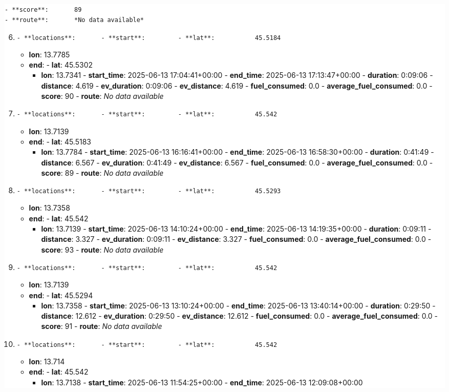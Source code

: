     - **score**:       89
    - **route**:       *No data available*
  6.     - **locations**:       - **start**:         - **lat**:           45.5184
        - **lon**:           13.7785
      - **end**:         - **lat**:           45.5302
        - **lon**:           13.7341
    - **start_time**:       2025-06-13 17:04:41+00:00
    - **end_time**:       2025-06-13 17:13:47+00:00
    - **duration**:       0:09:06
    - **distance**:       4.619
    - **ev_duration**:       0:09:06
    - **ev_distance**:       4.619
    - **fuel_consumed**:       0.0
    - **average_fuel_consumed**:       0.0
    - **score**:       90
    - **route**:       *No data available*
  7.     - **locations**:       - **start**:         - **lat**:           45.542
        - **lon**:           13.7139
      - **end**:         - **lat**:           45.5183
        - **lon**:           13.7784
    - **start_time**:       2025-06-13 16:16:41+00:00
    - **end_time**:       2025-06-13 16:58:30+00:00
    - **duration**:       0:41:49
    - **distance**:       6.567
    - **ev_duration**:       0:41:49
    - **ev_distance**:       6.567
    - **fuel_consumed**:       0.0
    - **average_fuel_consumed**:       0.0
    - **score**:       89
    - **route**:       *No data available*
  8.     - **locations**:       - **start**:         - **lat**:           45.5293
        - **lon**:           13.7358
      - **end**:         - **lat**:           45.542
        - **lon**:           13.7139
    - **start_time**:       2025-06-13 14:10:24+00:00
    - **end_time**:       2025-06-13 14:19:35+00:00
    - **duration**:       0:09:11
    - **distance**:       3.327
    - **ev_duration**:       0:09:11
    - **ev_distance**:       3.327
    - **fuel_consumed**:       0.0
    - **average_fuel_consumed**:       0.0
    - **score**:       93
    - **route**:       *No data available*
  9.     - **locations**:       - **start**:         - **lat**:           45.542
        - **lon**:           13.7139
      - **end**:         - **lat**:           45.5294
        - **lon**:           13.7358
    - **start_time**:       2025-06-13 13:10:24+00:00
    - **end_time**:       2025-06-13 13:40:14+00:00
    - **duration**:       0:29:50
    - **distance**:       12.612
    - **ev_duration**:       0:29:50
    - **ev_distance**:       12.612
    - **fuel_consumed**:       0.0
    - **average_fuel_consumed**:       0.0
    - **score**:       91
    - **route**:       *No data available*
  10.     - **locations**:       - **start**:         - **lat**:           45.542
        - **lon**:           13.714
      - **end**:         - **lat**:           45.542
        - **lon**:           13.7138
    - **start_time**:       2025-06-13 11:54:25+00:00
    - **end_time**:       2025-06-13 12:09:08+00:00
